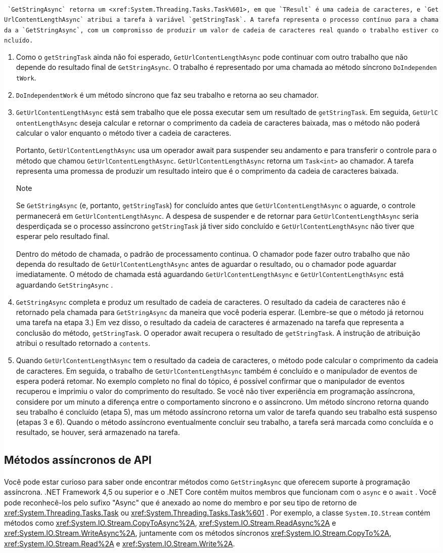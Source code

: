      `GetStringAsync` retorna um <xref:System.Threading.Tasks.Task%601>, em que `TResult` é uma cadeia de caracteres, e `GetUrlContentLengthAsync` atribui a tarefa à variável `getStringTask`. A tarefa representa o processo contínuo para a chamada a `GetStringAsync`, com um compromisso de produzir um valor de cadeia de caracteres real quando o trabalho estiver concluído.

1. Como o `getStringTask` ainda não foi esperado, `GetUrlContentLengthAsync` pode continuar com outro trabalho que não depende do resultado final de `GetStringAsync`. O trabalho é representado por uma chamada ao método síncrono `DoIndependentWork`.

1. `DoIndependentWork` é um método síncrono que faz seu trabalho e retorna ao seu chamador.

1. `GetUrlContentLengthAsync` está sem trabalho que ele possa executar sem um resultado de `getStringTask`. Em seguida, `GetUrlContentLengthAsync` deseja calcular e retornar o comprimento da cadeia de caracteres baixada, mas o método não poderá calcular o valor enquanto o método tiver a cadeia de caracteres.

    Portanto, `GetUrlContentLengthAsync` usa um operador await para suspender seu andamento e para transferir o controle para o método que chamou `GetUrlContentLengthAsync`. `GetUrlContentLengthAsync` retorna um `Task<int>` ao chamador. A tarefa representa uma promessa de produzir um resultado inteiro que é o comprimento da cadeia de caracteres baixada.

    > [!NOTE]
    > Se `GetStringAsync` (e, portanto, `getStringTask`) for concluído antes que `GetUrlContentLengthAsync` o aguarde, o controle permanecerá em `GetUrlContentLengthAsync`. A despesa de suspender e de retornar para `GetUrlContentLengthAsync` seria desperdiçada se o processo assíncrono `getStringTask` já tiver sido concluído e `GetUrlContentLengthAsync` não tiver que esperar pelo resultado final.

    Dentro do método de chamada, o padrão de processamento continua. O chamador pode fazer outro trabalho que não dependa do resultado de `GetUrlContentLengthAsync` antes de aguardar o resultado, ou o chamador pode aguardar imediatamente. O método de chamada está aguardando `GetUrlContentLengthAsync` e `GetUrlContentLengthAsync` está aguardando `GetStringAsync` .

1. `GetStringAsync` completa e produz um resultado de cadeia de caracteres. O resultado da cadeia de caracteres não é retornado pela chamada para `GetStringAsync` da maneira que você poderia esperar. (Lembre-se que o método já retornou uma tarefa na etapa 3.) Em vez disso, o resultado da cadeia de caracteres é armazenado na tarefa que representa a conclusão do método, `getStringTask`. O operador await recupera o resultado de `getStringTask`. A instrução de atribuição atribui o resultado retornado a `contents`.

1. Quando `GetUrlContentLengthAsync` tem o resultado da cadeia de caracteres, o método pode calcular o comprimento da cadeia de caracteres. Em seguida, o trabalho de `GetUrlContentLengthAsync` também é concluído e o manipulador de eventos de espera poderá retomar. No exemplo completo no final do tópico, é possível confirmar que o manipulador de eventos recuperou e imprimiu o valor do comprimento do resultado.
Se você não tiver experiência em programação assíncrona, considere por um minuto a diferença entre o comportamento síncrono e o assíncrono. Um método síncrono retorna quando seu trabalho é concluído (etapa 5), mas um método assíncrono retorna um valor de tarefa quando seu trabalho está suspenso (etapas 3 e 6). Quando o método assíncrono eventualmente concluir seu trabalho, a tarefa será marcada como concluída e o resultado, se houver, será armazenado na tarefa.

## <a name="api-async-methods"></a><a name="BKMK_APIAsyncMethods"></a> Métodos assíncronos de API

Você pode estar curioso para saber onde encontrar métodos como `GetStringAsync` que oferecem suporte à programação assíncrona. .NET Framework 4,5 ou superior e o .NET Core contêm muitos membros que funcionam com o `async` e o `await` . Você pode reconhecê-los pelo sufixo "Async" que é anexado ao nome do membro e por seu tipo de retorno de <xref:System.Threading.Tasks.Task> ou <xref:System.Threading.Tasks.Task%601> . Por exemplo, a classe `System.IO.Stream` contém métodos como <xref:System.IO.Stream.CopyToAsync%2A>, <xref:System.IO.Stream.ReadAsync%2A> e <xref:System.IO.Stream.WriteAsync%2A>, juntamente com os métodos síncronos <xref:System.IO.Stream.CopyTo%2A>, <xref:System.IO.Stream.Read%2A> e <xref:System.IO.Stream.Write%2A>.
